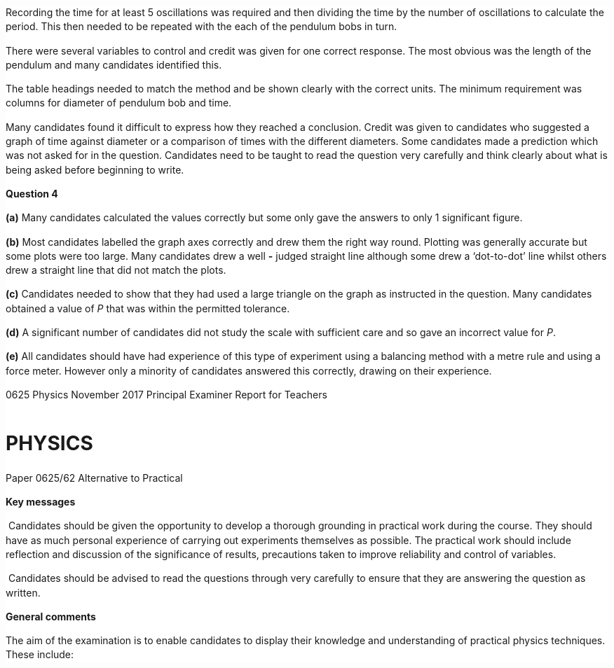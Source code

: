Recording the time for at least 5 oscillations was required and then dividing the time by the number of oscillations to calculate the period. This then needed to be repeated with the each of the pendulum bobs in turn. 

There were several variables to control and credit was given for one correct response. The most obvious was the length of the pendulum and many candidates identified this. 

The table headings needed to match the method and be shown clearly with the correct units. The minimum requirement was columns for diameter of pendulum bob and time. 

Many candidates found it difficult to express how they reached a conclusion. Credit was given to candidates who suggested a graph of time against diameter or a comparison of times with the different diameters. Some candidates made a prediction which was not asked for in the question. Candidates need to be taught to read the question very carefully and think clearly about what is being asked before beginning to write. 

**Question 4** 

**(a)** Many candidates calculated the values correctly but some only gave the answers to only 1 significant figure. 

**(b)** Most candidates labelled the graph axes correctly and drew them the right way round. Plotting was generally accurate but some plots were too large. Many candidates drew a well **-** judged straight line although some drew a ‘dot-to-dot’ line whilst others drew a straight line that did not match the plots. 

**(c)** Candidates needed to show that they had used a large triangle on the graph as instructed in the question. Many candidates obtained a value of _P_ that was within the permitted tolerance. 

**(d)** A significant number of candidates did not study the scale with sufficient care and so gave an incorrect value for _P_. 

**(e)** All candidates should have had experience of this type of experiment using a balancing method with a metre rule and using a force meter. However only a minority of candidates answered this correctly, drawing on their experience. 


 0625 Physics November 2017 Principal Examiner Report for Teachers 

# PHYSICS 

 Paper 0625/62 Alternative to Practical 

**Key messages** 

  Candidates should be given the opportunity to develop a thorough grounding in practical work during the course. They should have as much personal experience of carrying out experiments themselves as possible. The practical work should include reflection and discussion of the significance of results, precautions taken to improve reliability and control of variables. 

  Candidates should be advised to read the questions through very carefully to ensure that they are answering the question as written. 

**General comments** 

The aim of the examination is to enable candidates to display their knowledge and understanding of practical physics techniques. These include: 
